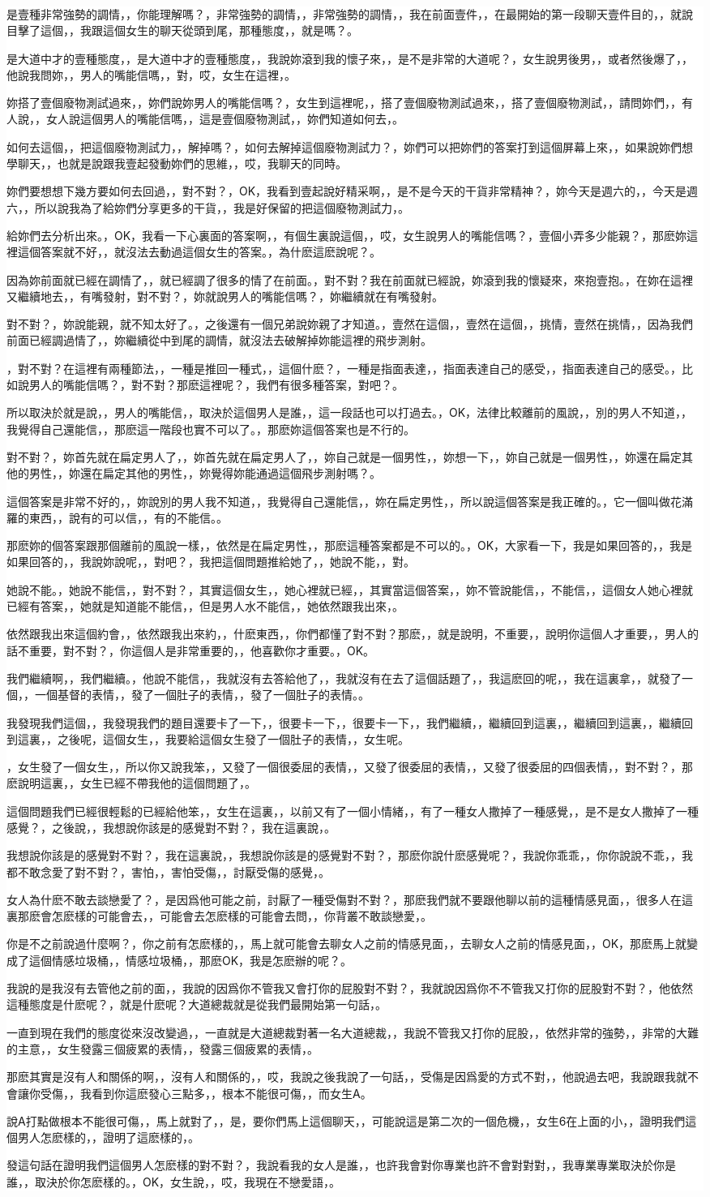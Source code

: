 是壹種非常強勢的調情，，你能理解嗎？，非常強勢的調情，，非常強勢的調情，，我在前面壹件，，在最開始的第一段聊天壹件目的，，就說目擊了這個，，我跟這個女生的聊天從頭到尾，那種態度，，就是嗎？。

是大道中才的壹種態度，，是大道中才的壹種態度，，我說妳滾到我的懷子來，，是不是非常的大道呢？，女生說男後男，，或者然後爆了，，他說我問妳，，男人的嘴能信嗎，，對，哎，女生在這裡，。

妳搭了壹個廢物測試過來，，妳們說妳男人的嘴能信嗎？，女生到這裡呢，，搭了壹個廢物測試過來，，搭了壹個廢物測試，，請問妳們，，有人說，，女人說這個男人的嘴能信嗎，，這是壹個廢物測試，，妳們知道如何去，。

如何去這個，，把這個廢物測試力，，解掉嗎？，如何去解掉這個廢物測試力？，妳們可以把妳們的答案打到這個屏幕上來，，如果說妳們想學聊天，，也就是說跟我壹起發動妳們的思維，，哎，我聊天的同時。

妳們要想想下幾方要如何去回過，，對不對？，OK，我看到壹起說好精采啊，，是不是今天的干貨非常精神？，妳今天是週六的，，今天是週六，，所以說我為了給妳們分享更多的干貨，，我是好保留的把這個廢物測試力，。

給妳們去分析出來。，OK，我看一下心裏面的答案啊，，有個生裏說這個，，哎，女生說男人的嘴能信嗎？，壹個小弄多少能親？，那麽妳這裡這個答案就不好，，就沒法去動過這個女生的答案。，為什麽這麽說呢？。

因為妳前面就已經在調情了，，就已經調了很多的情了在前面。，對不對？我在前面就已經說，妳滾到我的懷疑來，來抱壹抱。，在妳在這裡又繼續地去，，有嘴發射，對不對？，妳就說男人的嘴能信嗎？，妳繼續就在有嘴發射。

對不對？，妳說能親，就不知太好了。，之後還有一個兄弟說妳親了才知道。，壹然在這個，，壹然在這個，，挑情，壹然在挑情，，因為我們前面已經調過情了，，妳繼續從中到尾的調情，就沒法去破解掉妳能這裡的飛步測射。

，對不對？在這裡有兩種節法，，一種是推回一種式，，這個什麽？，一種是指面表達，，指面表達自己的感受，，指面表達自己的感受。，比如說男人的嘴能信嗎？，對不對？那麽這裡呢？，我們有很多種答案，對吧？。

所以取決於就是說，，男人的嘴能信，，取決於這個男人是誰，，這一段話也可以打過去。，OK，法律比較離前的風說，，別的男人不知道，，我覺得自己還能信，，那麽這一階段也實不可以了。，那麽妳這個答案也是不行的。

對不對？，妳首先就在扁定男人了，，妳首先就在扁定男人了，，妳自己就是一個男性，，妳想一下，，妳自己就是一個男性，，妳還在扁定其他的男性，，妳還在扁定其他的男性，，妳覺得妳能通過這個飛步測射嗎？。

這個答案是非常不好的，，妳說別的男人我不知道，，我覺得自己還能信，，妳在扁定男性，，所以說這個答案是我正確的。，它一個叫做花滿羅的東西，，說有的可以信，，有的不能信。。

那麽妳的個答案跟那個離前的風說一樣，，依然是在扁定男性，，那麽這種答案都是不可以的。，OK，大家看一下，我是如果回答的，，我是如果回答的，，我說妳說呢，，對吧？，我把這個問題推給她了，，她說不能，，對。

她說不能。，她說不能信，，對不對？，其實這個女生，，她心裡就已經，，其實當這個答案，，妳不管說能信，，不能信，，這個女人她心裡就已經有答案，，她就是知道能不能信，，但是男人水不能信，，她依然跟我出來，。

依然跟我出來這個約會，，依然跟我出來約，，什麽東西，，你們都懂了對不對？那麽，，就是說明，不重要，，說明你這個人才重要，，男人的話不重要，對不對？，你這個人是非常重要的，，他喜歡你才重要。，OK。

我們繼續啊，，我們繼續。，他說不能信，，我就沒有去答給他了，，我就沒有在去了這個話題了，，我這麽回的呢，，我在這裏拿，，就發了一個，，一個基督的表情，，發了一個肚子的表情，，發了一個肚子的表情。。

我發現我們這個，，我發現我們的題目還要卡了一下，，很要卡一下，，很要卡一下，，我們繼續，，繼續回到這裏，，繼續回到這裏，，繼續回到這裏，，之後呢，這個女生，，我要給這個女生發了一個肚子的表情，，女生呢。

，女生發了一個女生，，所以你又說我笨，，又發了一個很委屈的表情，，又發了很委屈的表情，，又發了很委屈的四個表情，，對不對？，那麽說明這裏，，女生已經不帶我他的這個問題了，。

這個問題我們已經很輕鬆的已經給他笨，，女生在這裏，，以前又有了一個小情緒，，有了一種女人撒掉了一種感覺，，是不是女人撒掉了一種感覺？，之後說，，我想說你該是的感覺對不對？，我在這裏說，。

我想說你該是的感覺對不對？，我在這裏說，，我想說你該是的感覺對不對？，那麽你說什麽感覺呢？，我說你乖乖，，你你說說不乖，，我都不敢念愛了對不對？，害怕，，害怕受傷，，討厭受傷的感覺，。

女人為什麽不敢去談戀愛了？，是因爲他可能之前，討厭了一種受傷對不對？，那麽我們就不要跟他聊以前的這種情感見面，，很多人在這裏那麽會怎麽樣的可能會去，，可能會去怎麽樣的可能會去問，，你背叢不敢談戀愛，。

你是不之前說過什麼啊？，你之前有怎麽樣的，，馬上就可能會去聊女人之前的情感見面，，去聊女人之前的情感見面，，OK，那麽馬上就變成了這個情感垃圾桶，，情感垃圾桶，，那麽OK，我是怎麽辦的呢？。

我說的是我沒有去管他之前的面，，我說的因爲你不管我又會打你的屁股對不對？，我就說因爲你不不管我又打你的屁股對不對？，他依然這種態度是什麽呢？，就是什麽呢？大道總裁就是從我們最開始第一句話，。

一直到現在我們的態度從來沒改變過，，一直就是大道總裁對著一名大道總裁，，我說不管我又打你的屁股，，依然非常的強勢，，非常的大難的主意，，女生發露三個疲累的表情，，發露三個疲累的表情，。

那麽其實是沒有人和關係的啊，，沒有人和關係的，，哎，我說之後我說了一句話，，受傷是因爲愛的方式不對，，他說過去吧，我說跟我就不會讓你受傷，，我看到你這麽發心三點多，，根本不能很可傷，，而女生A。

說A打點做根本不能很可傷，，馬上就對了，，是，要你們馬上這個聊天，，可能說這是第二次的一個危機，，女生6在上面的小，，證明我們這個男人怎麽樣的，，證明了這麽樣的，。

發這句話在證明我們這個男人怎麽樣的對不對？，我說看我的女人是誰，，也許我會對你專業也許不會對對對，，我專業專業取決於你是誰，，取決於你怎麽樣的。，OK，女生說，，哎，我現在不戀愛語，。
